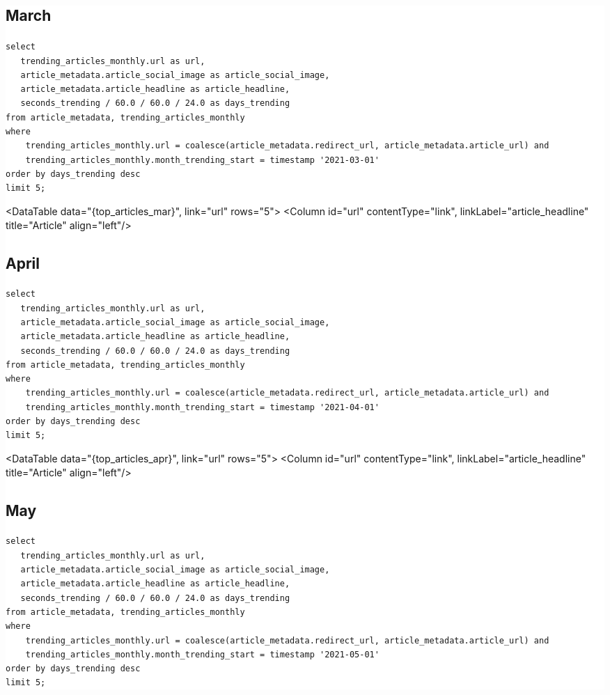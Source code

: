 ## March

```top_articles_mar
select
   trending_articles_monthly.url as url,
   article_metadata.article_social_image as article_social_image,
   article_metadata.article_headline as article_headline,
   seconds_trending / 60.0 / 60.0 / 24.0 as days_trending
from article_metadata, trending_articles_monthly
where
    trending_articles_monthly.url = coalesce(article_metadata.redirect_url, article_metadata.article_url) and
    trending_articles_monthly.month_trending_start = timestamp '2021-03-01'
order by days_trending desc
limit 5;
```

<DataTable data="{top_articles_mar}", link="url" rows="5">
  <Column id="article_social_image" contentType="image" width="100px" align="center" title="Social Image"/>
  <Column id="days_trending" title="Days" align="left"/>
  <Column id="url" contentType="link", linkLabel="article_headline" title="Article" align="left"/>
</DataTable>

## April

```top_articles_apr
select
   trending_articles_monthly.url as url,
   article_metadata.article_social_image as article_social_image,
   article_metadata.article_headline as article_headline,
   seconds_trending / 60.0 / 60.0 / 24.0 as days_trending
from article_metadata, trending_articles_monthly
where
    trending_articles_monthly.url = coalesce(article_metadata.redirect_url, article_metadata.article_url) and
    trending_articles_monthly.month_trending_start = timestamp '2021-04-01'
order by days_trending desc
limit 5;
```

<DataTable data="{top_articles_apr}", link="url" rows="5">
  <Column id="article_social_image" contentType="image" width="100px" align="center" title="Social Image"/>
  <Column id="days_trending" title="Days" align="left"/>
  <Column id="url" contentType="link", linkLabel="article_headline" title="Article" align="left"/>
</DataTable>

## May

```top_articles_may
select
   trending_articles_monthly.url as url,
   article_metadata.article_social_image as article_social_image,
   article_metadata.article_headline as article_headline,
   seconds_trending / 60.0 / 60.0 / 24.0 as days_trending
from article_metadata, trending_articles_monthly
where
    trending_articles_monthly.url = coalesce(article_metadata.redirect_url, article_metadata.article_url) and
    trending_articles_monthly.month_trending_start = timestamp '2021-05-01'
order by days_trending desc
limit 5;
```
